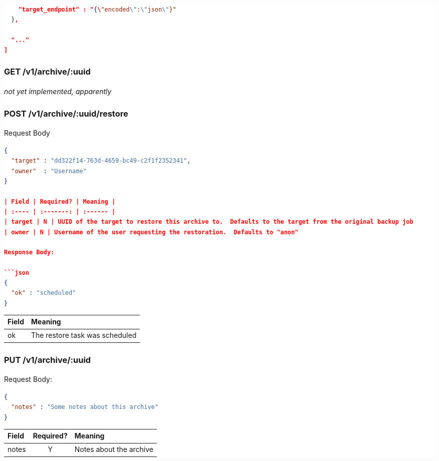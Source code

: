 ```json
    "target_endpoint" : "{\"encoded\":\"json\"}"
  },

  "..."
]
```

### GET /v1/archive/:uuid

_not yet implemented, apparently_

### POST /v1/archive/:uuid/restore

Request Body

```json
{
  "target" : "dd322f14-763d-4659-bc49-c2f1f2352341",
  "owner"  : "Username"
}

| Field | Required? | Meaning |
| :---- | :-------: | :------ |
| target | N | UUID of the target to restore this archive to.  Defaults to the target from the original backup job
| owner | N | Username of the user requesting the restoration.  Defaults to "anon"

Response Body:

```json
{
  "ok" : "scheduled"
}
```

| Field | Meaning |
| :---- | :------ |
| ok    | The restore task was scheduled

### PUT /v1/archive/:uuid

Request Body:

```json
{
  "notes" : "Some notes about this archive"
}
```

| Field | Required? | Meaning |
| :---- | :-------: | :------ |
| notes | Y | Notes about the archive
